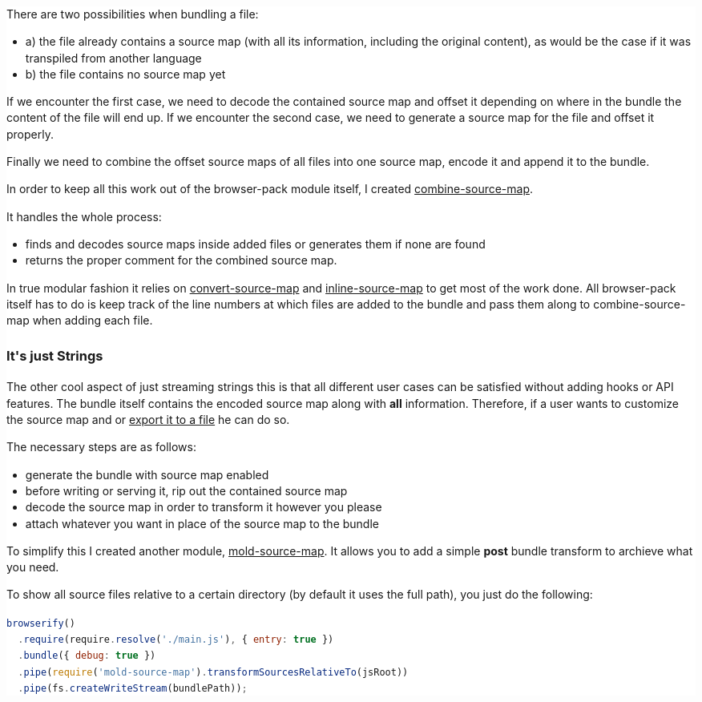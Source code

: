 There are two possibilities when bundling a file:

- a) the file already contains a source map (with all its information, including the original content), as would
  be the case if it was transpiled from another language
- b) the file contains no source map yet

If we encounter the first case, we need to decode the contained source map and offset it depending on where in the
bundle the content of the file will end up. If we encounter the second case, we need to generate a source map for the
file and offset it properly.

Finally we need to combine the offset source maps of all files into one source map, encode it and append it to the bundle.

In order to keep all this work out of the browser-pack module itself, I created
[combine-source-map](https://github.com/thlorenz/combine-source-map). 

It handles the whole process:

- finds and decodes source maps inside added files or generates them if none are found 
- returns the proper comment for the combined source map. 

In true modular fashion it relies on [convert-source-map](https://github.com/thlorenz/convert-source-map) and
[inline-source-map](https://github.com/thlorenz/inline-source-map) to get most of the work done. All browser-pack itself has to
do is keep track of the line numbers at which files are added to the bundle and pass them along to combine-source-map
when adding each file.

### It's just Strings

The other cool aspect of just streaming strings this is that all different user cases can be satisfied without
adding hooks or API features. The bundle itself contains the encoded source map along with **all** information.
Therefore, if a user wants to customize the source map and or [export it to a
file](https://github.com/substack/node-browserify/issues/339) he can do so. 

The necessary steps are as follows:

- generate the bundle with source map enabled
- before writing or serving it, rip out the contained source map
- decode the source map in order to transform it however you please
- attach whatever you want in place of the source map to the bundle

To simplify this I created another module, [mold-source-map](https://github.com/thlorenz/mold-source-map). It allows you
to add a simple **post** bundle transform to archieve what you need. 

To show all source files relative to a certain directory (by default it uses the full path), you just do the following:

```js
browserify()
  .require(require.resolve('./main.js'), { entry: true })
  .bundle({ debug: true })
  .pipe(require('mold-source-map').transformSourcesRelativeTo(jsRoot))
  .pipe(fs.createWriteStream(bundlePath));
```
